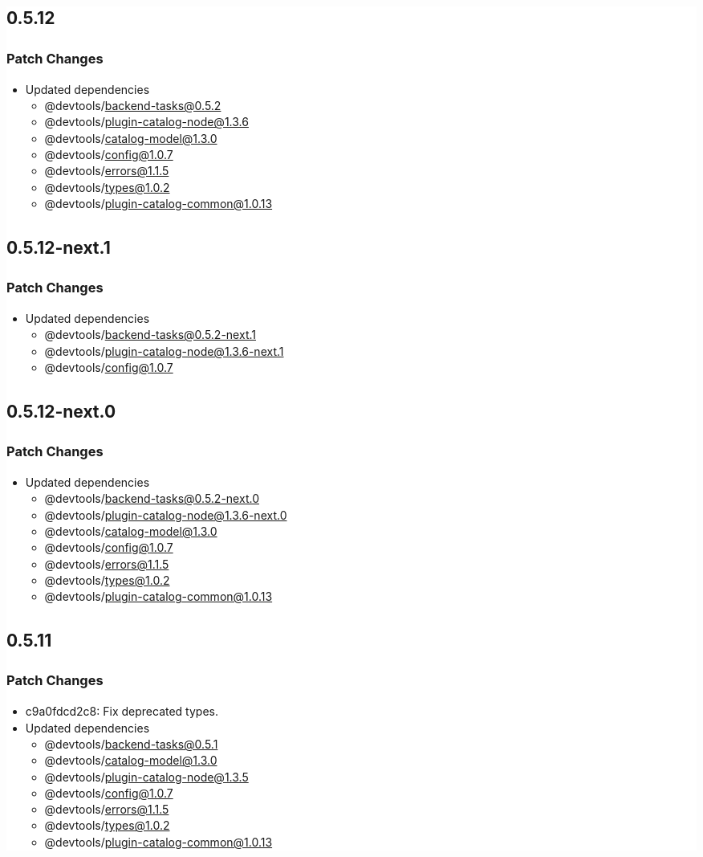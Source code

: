## 0.5.12

### Patch Changes

- Updated dependencies
  - @devtools/backend-tasks@0.5.2
  - @devtools/plugin-catalog-node@1.3.6
  - @devtools/catalog-model@1.3.0
  - @devtools/config@1.0.7
  - @devtools/errors@1.1.5
  - @devtools/types@1.0.2
  - @devtools/plugin-catalog-common@1.0.13

## 0.5.12-next.1

### Patch Changes

- Updated dependencies
  - @devtools/backend-tasks@0.5.2-next.1
  - @devtools/plugin-catalog-node@1.3.6-next.1
  - @devtools/config@1.0.7

## 0.5.12-next.0

### Patch Changes

- Updated dependencies
  - @devtools/backend-tasks@0.5.2-next.0
  - @devtools/plugin-catalog-node@1.3.6-next.0
  - @devtools/catalog-model@1.3.0
  - @devtools/config@1.0.7
  - @devtools/errors@1.1.5
  - @devtools/types@1.0.2
  - @devtools/plugin-catalog-common@1.0.13

## 0.5.11

### Patch Changes

- c9a0fdcd2c8: Fix deprecated types.
- Updated dependencies
  - @devtools/backend-tasks@0.5.1
  - @devtools/catalog-model@1.3.0
  - @devtools/plugin-catalog-node@1.3.5
  - @devtools/config@1.0.7
  - @devtools/errors@1.1.5
  - @devtools/types@1.0.2
  - @devtools/plugin-catalog-common@1.0.13
